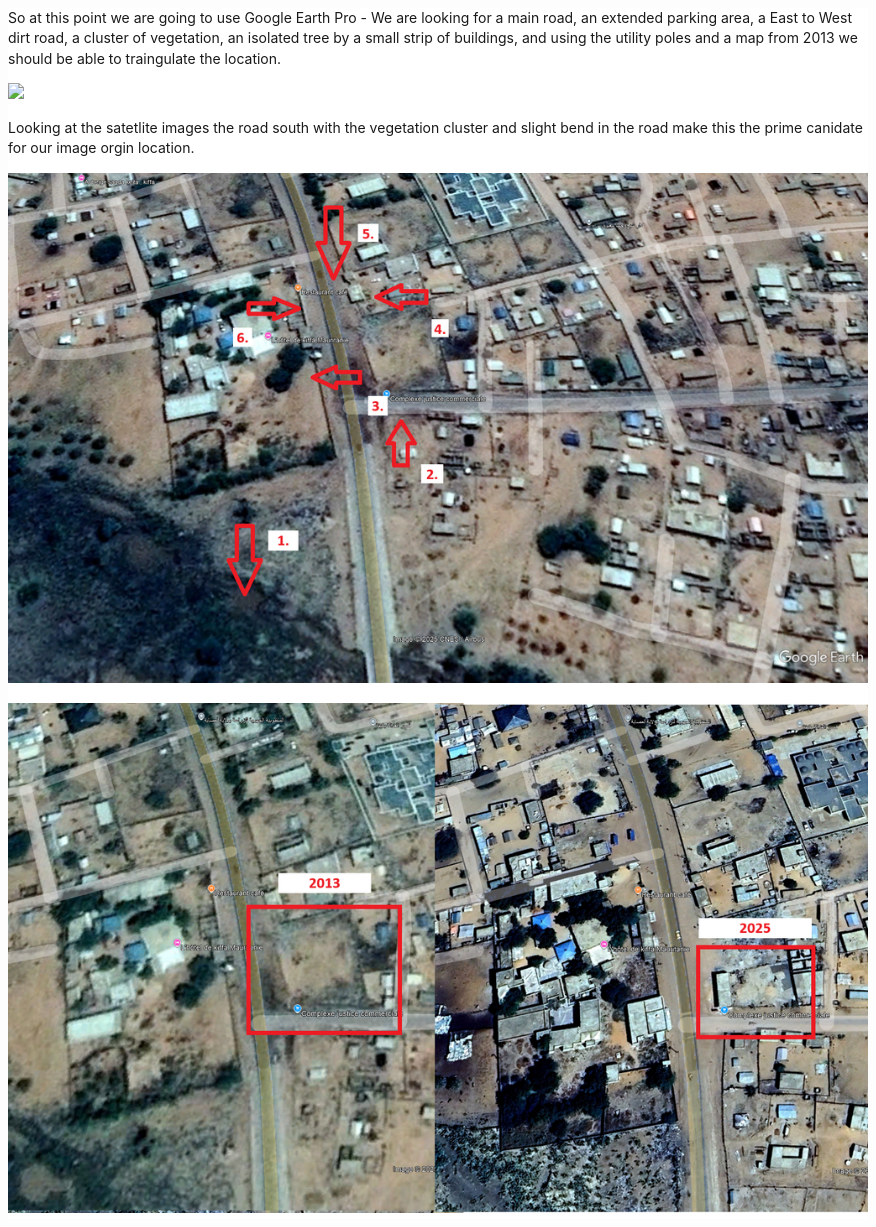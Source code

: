 So at this point we are going to use Google Earth Pro - We are looking for a main road, an extended parking area, a East to West dirt road, a cluster of vegetation, an isolated tree by a small strip of buildings, and using the utility poles and a map from 2013 we should be able to traingulate the location.

![](assets/rLeDephWI-LSPkIBJloiPzXbgRX96QpXAXg63YsdG3c=.png)

Looking at the satetlite images the road south with the vegetation cluster and slight bend in the road make this the prime canidate for our image orgin location.

![](assets/VTEDIPrhCn-BSMjMrgfyceafKEA9RAXcC5Yh_3hpRdw=.png "1. Vegetation cluster 2. Intersecting dirt road 3. isolated tree behind building (B) 4. Building (A) 5. dirt parking lot buffer 6. Building (B)")

![](assets/oWzWUVRGnjcXTjfIzL6MX1HDxsg1ZJt8FjrkUdZuuT4=.png)